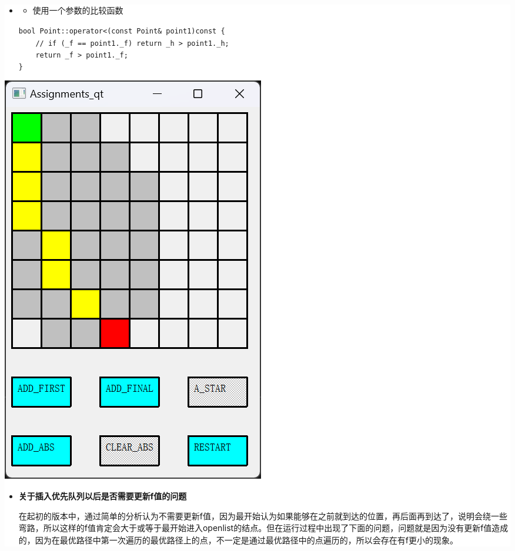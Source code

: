 * * 使用一个参数的比较函数

  ```
  bool Point::operator<(const Point& point1)const {
      // if (_f == point1._f) return _h > point1._h;
      return _f > point1._f;
  }
  ```

  

![image-20230803183939400](a-star-assignment/image-20230803183939400.png)

* **关于插入优先队列以后是否需要更新f值的问题**

  在起初的版本中，通过简单的分析认为不需要更新f值，因为最开始认为如果能够在之前就到达的位置，再后面再到达了，说明会绕一些弯路，所以这样的f值肯定会大于或等于最开始进入openlist的结点。但在运行过程中出现了下面的问题，问题就是因为没有更新f值造成的，因为在最优路径中第一次遍历的最优路径上的点，不一定是通过最优路径中的点遍历的，所以会存在有f更小的现象。
